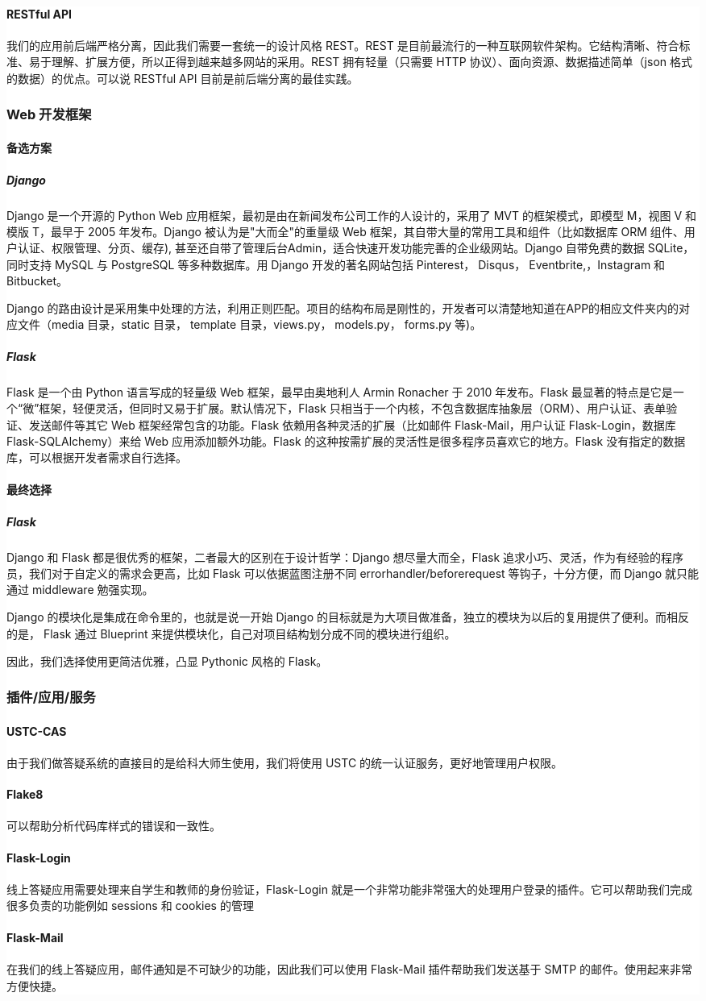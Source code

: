 #### RESTful API

我们的应用前后端严格分离，因此我们需要一套统一的设计风格 REST。REST 是目前最流行的一种互联网软件架构。它结构清晰、符合标准、易于理解、扩展方便，所以正得到越来越多网站的采用。REST 拥有轻量（只需要 HTTP 协议）、面向资源、数据描述简单（json 格式的数据）的优点。可以说 RESTful API 目前是前后端分离的最佳实践。

### Web 开发框架

#### 备选方案

##### Django

Django 是一个开源的 Python Web 应用框架，最初是由在新闻发布公司工作的人设计的，采用了 MVT 的框架模式，即模型 M，视图 V 和模版 T，最早于 2005 年发布。Django 被认为是"大而全"的重量级 Web 框架，其自带大量的常用工具和组件（比如数据库 ORM 组件、用户认证、权限管理、分页、缓存), 甚至还自带了管理后台Admin，适合快速开发功能完善的企业级网站。Django 自带免费的数据 SQLite，同时支持 MySQL 与 PostgreSQL 等多种数据库。用 Django 开发的著名网站包括 Pinterest， Disqus， Eventbrite,，Instagram 和 Bitbucket。

Django 的路由设计是采用集中处理的方法，利用正则匹配。项目的结构布局是刚性的，开发者可以清楚地知道在APP的相应文件夹内的对应文件（media 目录，static 目录， template 目录，views.py， models.py， forms.py 等)。

##### Flask

Flask 是一个由 Python 语言写成的轻量级 Web 框架，最早由奥地利人 Armin Ronacher 于 2010 年发布。Flask 最显著的特点是它是一个“微”框架，轻便灵活，但同时又易于扩展。默认情况下，Flask 只相当于一个内核，不包含数据库抽象层（ORM）、用户认证、表单验证、发送邮件等其它 Web 框架经常包含的功能。Flask 依赖用各种灵活的扩展（比如邮件 Flask-Mail，用户认证 Flask-Login，数据库 Flask-SQLAlchemy）来给 Web 应用添加额外功能。Flask 的这种按需扩展的灵活性是很多程序员喜欢它的地方。Flask 没有指定的数据库，可以根据开发者需求自行选择。

#### 最终选择

##### Flask

Django 和 Flask 都是很优秀的框架，二者最大的区别在于设计哲学：Django 想尽量大而全，Flask 追求小巧、灵活，作为有经验的程序员，我们对于自定义的需求会更高，比如 Flask 可以依据蓝图注册不同 errorhandler/beforerequest 等钩子，十分方便，而 Django 就只能通过 middleware 勉强实现。

Django 的模块化是集成在命令里的，也就是说一开始 Django 的目标就是为大项目做准备，独立的模块为以后的复用提供了便利。而相反的是， Flask 通过 Blueprint 来提供模块化，自己对项目结构划分成不同的模块进行组织。

因此，我们选择使用更简洁优雅，凸显 Pythonic 风格的 Flask。


### 插件/应用/服务

#### USTC-CAS

由于我们做答疑系统的直接目的是给科大师生使用，我们将使用 USTC 的统一认证服务，更好地管理用户权限。

#### Flake8

可以帮助分析代码库样式的错误和一致性。

#### Flask-Login

线上答疑应用需要处理来自学生和教师的身份验证，Flask-Login 就是一个非常功能非常强大的处理用户登录的插件。它可以帮助我们完成很多负责的功能例如 sessions 和 cookies 的管理

#### Flask-Mail

在我们的线上答疑应用，邮件通知是不可缺少的功能，因此我们可以使用 Flask-Mail 插件帮助我们发送基于 SMTP 的邮件。使用起来非常方便快捷。
